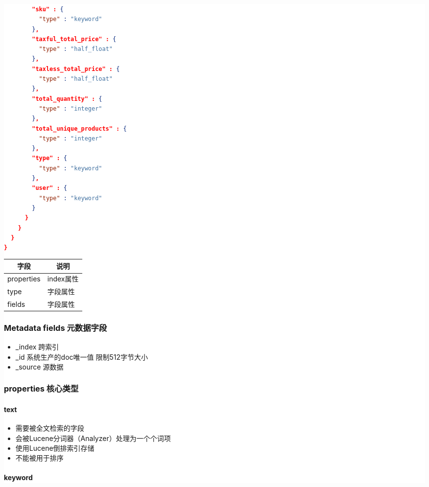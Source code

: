 ```json
        "sku" : {
          "type" : "keyword"
        },
        "taxful_total_price" : {
          "type" : "half_float"
        },
        "taxless_total_price" : {
          "type" : "half_float"
        },
        "total_quantity" : {
          "type" : "integer"
        },
        "total_unique_products" : {
          "type" : "integer"
        },
        "type" : {
          "type" : "keyword"
        },
        "user" : {
          "type" : "keyword"
        }
      }
    }
  }
}
```

| 字段 | 说明 |
|----|----
| properties | index属性 |
| type | 字段属性 |
| fields | 字段属性 |

### Metadata fields 元数据字段

- _index 跨索引
- _id 系统生产的doc唯一值 限制512字节大小
- _source 源数据

### properties 核心类型

#### text

- 需要被全文检索的字段
- 会被Lucene分词器（Analyzer）处理为一个个词项
- 使用Lucene倒排索引存储
- 不能被用于排序

#### keyword
